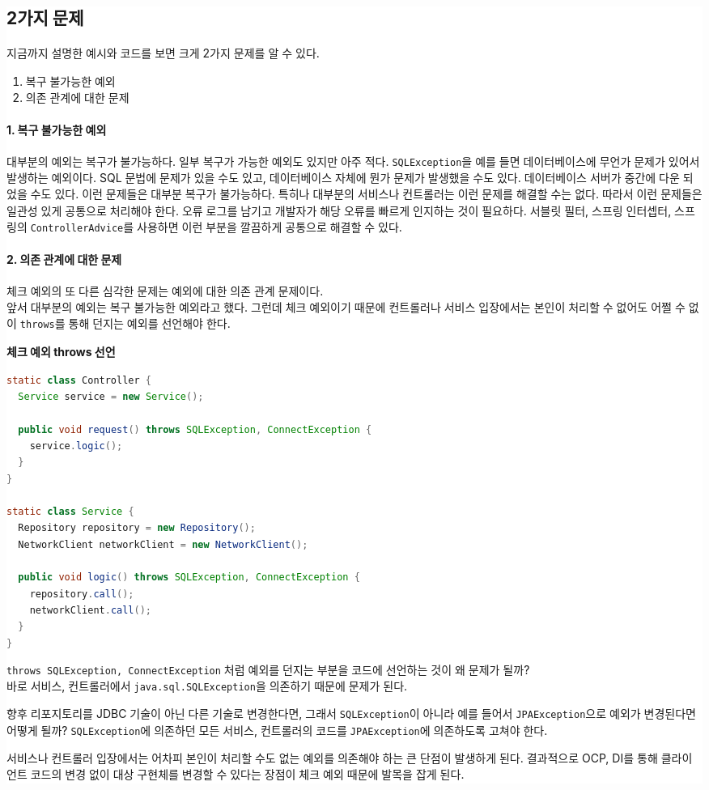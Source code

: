 ## 2가지 문제
지금까지 설명한 예시와 코드를 보면 크게 2가지 문제를 알 수 있다.
1. 복구 불가능한 예외
2. 의존 관계에 대한 문제

#### 1. 복구 불가능한 예외
대부분의 예외는 복구가 불가능하다. 일부 복구가 가능한 예외도 있지만 아주 적다.
`SQLException`을 예를 들면 데이터베이스에 무언가 문제가 있어서 발생하는 예외이다. SQL 문법에 문제가 있을 수도 있고, 데이터베이스 자체에 뭔가 문제가 발생했을 수도 있다.
데이터베이스 서버가 중간에 다운 되었을 수도 있다. 이런 문제들은 대부분 복구가 불가능하다. 
특히나 대부분의 서비스나 컨트롤러는 이런 문제를 해결할 수는 없다. 
따라서 이런 문제들은 일관성 있게 공통으로 처리해야 한다. 
오류 로그를 남기고 개발자가 해당 오류를 빠르게 인지하는 것이 필요하다. 
서블릿 필터, 스프링 인터셉터, 스프링의 `ControllerAdvice`를 사용하면 이런 부분을 깔끔하게 공통으로 해결할 수 있다.

#### 2. 의존 관계에 대한 문제
체크 예외의 또 다른 심각한 문제는 예외에 대한 의존 관계 문제이다.  
앞서 대부분의 예외는 복구 불가능한 예외라고 했다. 
그런데 체크 예외이기 때문에 컨트롤러나 서비스 입장에서는 본인이 처리할 수 없어도 어쩔 수 없이 `throws`를 통해 던지는 예외를 선언해야 한다.

**체크 예외 throws 선언**
```java
static class Controller {  
  Service service = new Service();  
  
  public void request() throws SQLException, ConnectException {  
    service.logic();  
  }  
}  
  
static class Service {  
  Repository repository = new Repository();  
  NetworkClient networkClient = new NetworkClient();  
  
  public void logic() throws SQLException, ConnectException {  
    repository.call();  
    networkClient.call();  
  }  
}
```
`throws SQLException, ConnectException` 처럼 예외를 던지는 부분을 코드에 선언하는 것이 왜 문제가 될까?  
바로 서비스, 컨트롤러에서 `java.sql.SQLException`을 의존하기 때문에 문제가 된다.

향후 리포지토리를 JDBC 기술이 아닌 다른 기술로 변경한다면, 그래서 `SQLException`이 아니라 예를 들어서 `JPAException`으로 예외가 변경된다면 어떻게 될까?
`SQLException`에 의존하던 모든 서비스, 컨트롤러의 코드를 `JPAException`에 의존하도록 고쳐야 한다.

서비스나 컨트롤러 입장에서는 어차피 본인이 처리할 수도 없는 예외를 의존해야 하는 큰 단점이 발생하게 된다.
결과적으로 OCP, DI를 통해 클라이언트 코드의 변경 없이 대상 구현체를 변경할 수 있다는 장점이 체크 예외 때문에 발목을 잡게 된다.
